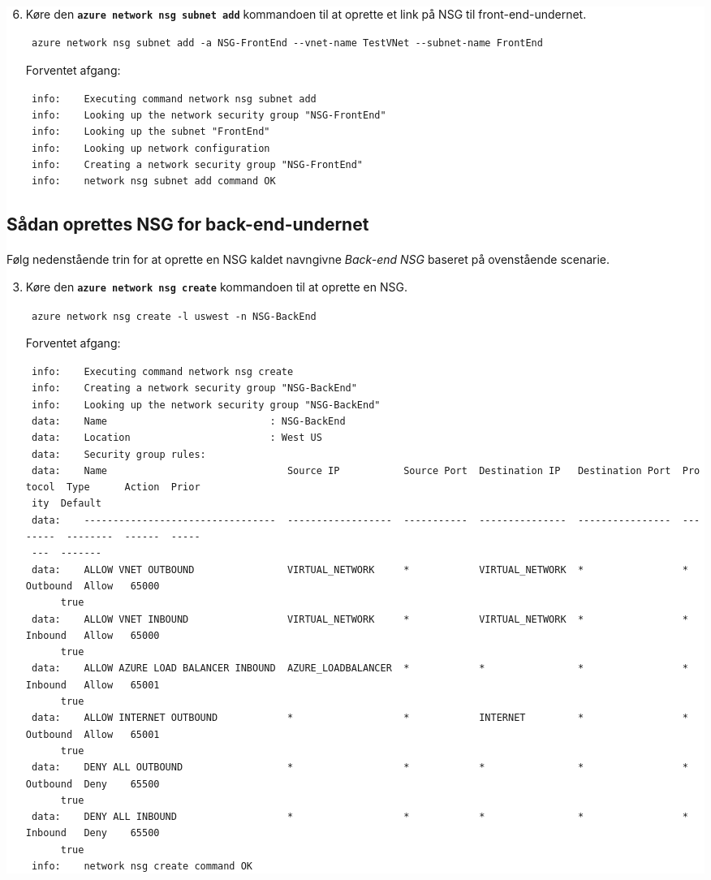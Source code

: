 6. Køre den **`azure network nsg subnet add`** kommandoen til at oprette et link på NSG til front-end-undernet.

        azure network nsg subnet add -a NSG-FrontEnd --vnet-name TestVNet --subnet-name FrontEnd

    Forventet afgang:

        info:    Executing command network nsg subnet add
        info:    Looking up the network security group "NSG-FrontEnd"
        info:    Looking up the subnet "FrontEnd"
        info:    Looking up network configuration
        info:    Creating a network security group "NSG-FrontEnd"
        info:    network nsg subnet add command OK

## <a name="how-to-create-the-nsg-for-the-back-end-subnet"></a>Sådan oprettes NSG for back-end-undernet
Følg nedenstående trin for at oprette en NSG kaldet navngivne *Back-end NSG* baseret på ovenstående scenarie.

3. Køre den **`azure network nsg create`** kommandoen til at oprette en NSG.

        azure network nsg create -l uswest -n NSG-BackEnd

    Forventet afgang:

        info:    Executing command network nsg create
        info:    Creating a network security group "NSG-BackEnd"
        info:    Looking up the network security group "NSG-BackEnd"
        data:    Name                            : NSG-BackEnd
        data:    Location                        : West US
        data:    Security group rules:
        data:    Name                               Source IP           Source Port  Destination IP   Destination Port  Protocol  Type      Action  Prior
        ity  Default
        data:    ---------------------------------  ------------------  -----------  ---------------  ----------------  --------  --------  ------  -----
        ---  -------
        data:    ALLOW VNET OUTBOUND                VIRTUAL_NETWORK     *            VIRTUAL_NETWORK  *                 *         Outbound  Allow   65000
             true   
        data:    ALLOW VNET INBOUND                 VIRTUAL_NETWORK     *            VIRTUAL_NETWORK  *                 *         Inbound   Allow   65000
             true   
        data:    ALLOW AZURE LOAD BALANCER INBOUND  AZURE_LOADBALANCER  *            *                *                 *         Inbound   Allow   65001
             true   
        data:    ALLOW INTERNET OUTBOUND            *                   *            INTERNET         *                 *         Outbound  Allow   65001
             true   
        data:    DENY ALL OUTBOUND                  *                   *            *                *                 *         Outbound  Deny    65500
             true   
        data:    DENY ALL INBOUND                   *                   *            *                *                 *         Inbound   Deny    65500
             true   
        info:    network nsg create command OK
